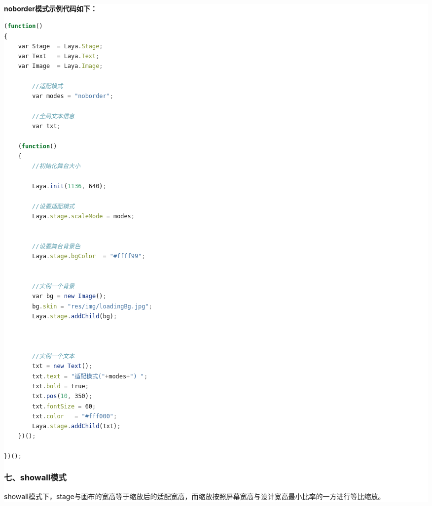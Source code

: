 **noborder模式示例代码如下：**

```javascript
(function()
{
    var Stage  = Laya.Stage;
    var Text   = Laya.Text;
    var Image  = Laya.Image;
 
        //适配模式
        var modes = "noborder";
         
        //全局文本信息
        var txt;
 
    (function()
    {
        //初始化舞台大小
 
        Laya.init(1136, 640);
         
        //设置适配模式
        Laya.stage.scaleMode = modes;
 
 
        //设置舞台背景色
        Laya.stage.bgColor  = "#ffff99";
 
 
        //实例一个背景
        var bg = new Image();
        bg.skin = "res/img/loadingBg.jpg";
        Laya.stage.addChild(bg);
 
 
 
        //实例一个文本
        txt = new Text();
        txt.text = "适配模式("+modes+") ";
        txt.bold = true;
        txt.pos(10, 350);
        txt.fontSize = 60;
        txt.color   = "#fff000";
        Laya.stage.addChild(txt);
    })();
 
})();
```

### 七、showall模式

​        showall模式下，stage与画布的宽高等于缩放后的适配宽高，而缩放按照屏幕宽高与设计宽高最小比率的一方进行等比缩放。

